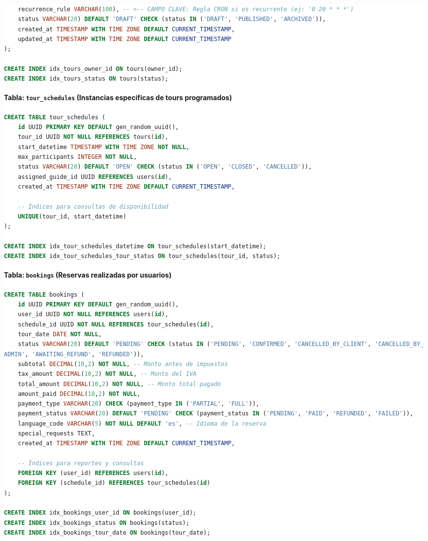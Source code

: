 ```sql
    recurrence_rule VARCHAR(100), -- <-- CAMPO CLAVE: Regla CRON si es recurrente (ej: '0 20 * * *')
    status VARCHAR(20) DEFAULT 'DRAFT' CHECK (status IN ('DRAFT', 'PUBLISHED', 'ARCHIVED')),
    created_at TIMESTAMP WITH TIME ZONE DEFAULT CURRENT_TIMESTAMP,
    updated_at TIMESTAMP WITH TIME ZONE DEFAULT CURRENT_TIMESTAMP
);

CREATE INDEX idx_tours_owner_id ON tours(owner_id);
CREATE INDEX idx_tours_status ON tours(status);
```

#### **Tabla: `tour_schedules`** (Instancias específicas de tours programados)

```sql
CREATE TABLE tour_schedules (
    id UUID PRIMARY KEY DEFAULT gen_random_uuid(),
    tour_id UUID NOT NULL REFERENCES tours(id),
    start_datetime TIMESTAMP WITH TIME ZONE NOT NULL,
    max_participants INTEGER NOT NULL,
    status VARCHAR(20) DEFAULT 'OPEN' CHECK (status IN ('OPEN', 'CLOSED', 'CANCELLED')),
    assigned_guide_id UUID REFERENCES users(id),
    created_at TIMESTAMP WITH TIME ZONE DEFAULT CURRENT_TIMESTAMP,

    -- Índices para consultas de disponibilidad
    UNIQUE(tour_id, start_datetime)
);

CREATE INDEX idx_tour_schedules_datetime ON tour_schedules(start_datetime);
CREATE INDEX idx_tour_schedules_tour_status ON tour_schedules(tour_id, status);
```

#### **Tabla: `bookings`** (Reservas realizadas por usuarios)

```sql
CREATE TABLE bookings (
    id UUID PRIMARY KEY DEFAULT gen_random_uuid(),
    user_id UUID NOT NULL REFERENCES users(id),
    schedule_id UUID NOT NULL REFERENCES tour_schedules(id),
    tour_date DATE NOT NULL,
    status VARCHAR(20) DEFAULT 'PENDING' CHECK (status IN ('PENDING', 'CONFIRMED', 'CANCELLED_BY_CLIENT', 'CANCELLED_BY_ADMIN', 'AWAITING_REFUND', 'REFUNDED')),
    subtotal DECIMAL(10,2) NOT NULL, -- Monto antes de impuestos
    tax_amount DECIMAL(10,2) NOT NULL, -- Monto del IVA
    total_amount DECIMAL(10,2) NOT NULL, -- Monto total pagado
    amount_paid DECIMAL(10,2) NOT NULL,
    payment_type VARCHAR(20) CHECK (payment_type IN ('PARTIAL', 'FULL')),
    payment_status VARCHAR(20) DEFAULT 'PENDING' CHECK (payment_status IN ('PENDING', 'PAID', 'REFUNDED', 'FAILED')),
    language_code VARCHAR(5) NOT NULL DEFAULT 'es', -- Idioma de la reserva
    special_requests TEXT,
    created_at TIMESTAMP WITH TIME ZONE DEFAULT CURRENT_TIMESTAMP,

    -- Índices para reportes y consultas
    FOREIGN KEY (user_id) REFERENCES users(id),
    FOREIGN KEY (schedule_id) REFERENCES tour_schedules(id)
);

CREATE INDEX idx_bookings_user_id ON bookings(user_id);
CREATE INDEX idx_bookings_status ON bookings(status);
CREATE INDEX idx_bookings_tour_date ON bookings(tour_date);
```
